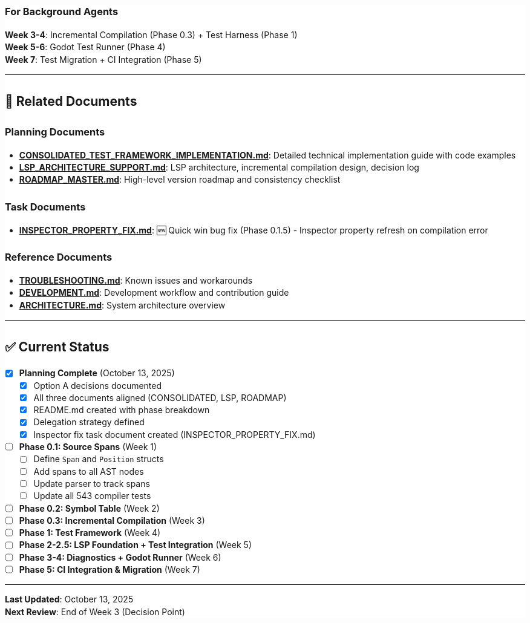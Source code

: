 ### For Background Agents

**Week 3-4**: Incremental Compilation (Phase 0.3) + Test Harness (Phase 1)  
**Week 5-6**: Godot Test Runner (Phase 4)  
**Week 7**: Test Migration + CI Integration (Phase 5)

---

## 🔗 Related Documents

### Planning Documents

- **[CONSOLIDATED_TEST_FRAMEWORK_IMPLEMENTATION.md](CONSOLIDATED_TEST_FRAMEWORK_IMPLEMENTATION.md)**: Detailed technical implementation guide with code examples
- **[LSP_ARCHITECTURE_SUPPORT.md](LSP_ARCHITECTURE_SUPPORT.md)**: LSP architecture, incremental compilation design, decision log
- **[ROADMAP_MASTER.md](../ROADMAP_MASTER.md)**: High-level version roadmap and consistency checklist

### Task Documents

- **[INSPECTOR_PROPERTY_FIX.md](INSPECTOR_PROPERTY_FIX.md)**: 🆕 Quick win bug fix (Phase 0.1.5) - Inspector property refresh on compilation error

### Reference Documents

- **[TROUBLESHOOTING.md](../../TROUBLESHOOTING.md)**: Known issues and workarounds
- **[DEVELOPMENT.md](../../DEVELOPMENT.md)**: Development workflow and contribution guide
- **[ARCHITECTURE.md](../../ARCHITECTURE.md)**: System architecture overview

---

## ✅ Current Status

- [x] **Planning Complete** (October 13, 2025)
  - [x] Option A decisions documented
  - [x] All three documents aligned (CONSOLIDATED, LSP, ROADMAP)
  - [x] README.md created with phase breakdown
  - [x] Delegation strategy defined
  - [x] Inspector fix task document created (INSPECTOR_PROPERTY_FIX.md)

- [ ] **Phase 0.1: Source Spans** (Week 1)
  - [ ] Define `Span` and `Position` structs
  - [ ] Add spans to all AST nodes
  - [ ] Update parser to track spans
  - [ ] Update all 543 compiler tests

- [ ] **Phase 0.2: Symbol Table** (Week 2)
- [ ] **Phase 0.3: Incremental Compilation** (Week 3)
- [ ] **Phase 1: Test Framework** (Week 4)
- [ ] **Phase 2-2.5: LSP Foundation + Test Integration** (Week 5)
- [ ] **Phase 3-4: Diagnostics + Godot Runner** (Week 6)
- [ ] **Phase 5: CI Integration & Migration** (Week 7)

---

**Last Updated**: October 13, 2025  
**Next Review**: End of Week 3 (Decision Point)
